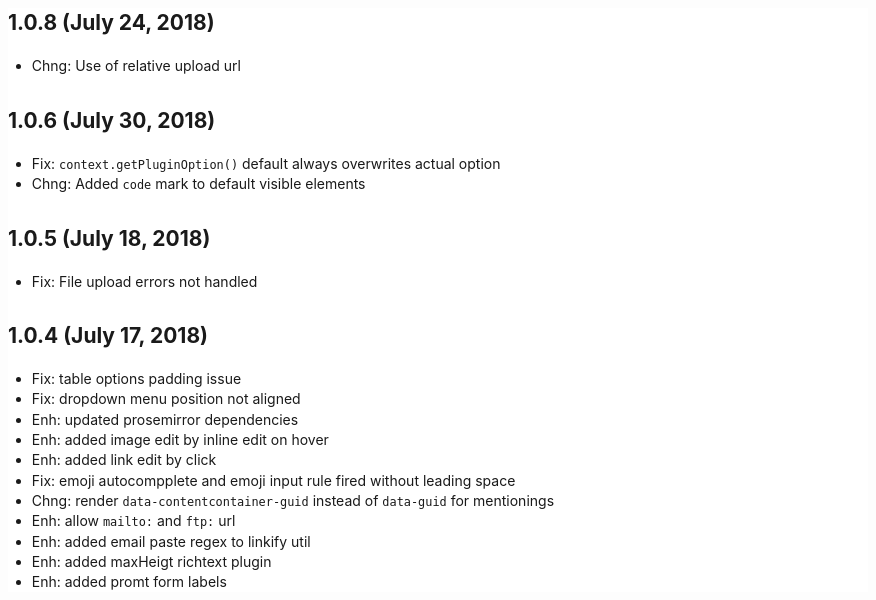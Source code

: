 
1.0.8 (July 24, 2018)
-----------------------------------------
- Chng: Use of relative upload url


1.0.6 (July 30, 2018)
-----------------------------------------
- Fix: `context.getPluginOption()` default always overwrites actual option
- Chng: Added `code` mark to default visible elements


1.0.5 (July 18, 2018)
-----------------------------------------
- Fix: File upload errors not handled


1.0.4 (July 17, 2018)
-----------------------------------------
- Fix: table options padding issue
- Fix: dropdown menu position not aligned
- Enh: updated prosemirror dependencies
- Enh: added image edit by inline edit on hover
- Enh: added link edit by click
- Fix: emoji autocompplete and emoji input rule fired without leading space
- Chng: render `data-contentcontainer-guid` instead of `data-guid` for mentionings
- Enh: allow `mailto:` and `ftp:` url
- Enh: added email paste regex to linkify util
- Enh: added maxHeigt richtext plugin
- Enh: added promt form labels
